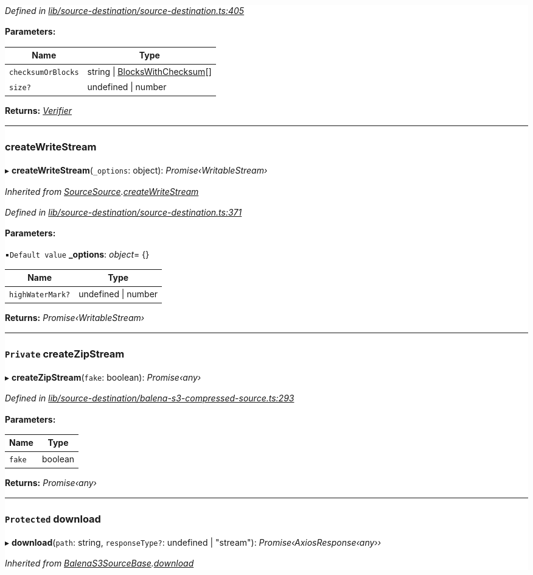 *Defined in [lib/source-destination/source-destination.ts:405](https://github.com/balena-io-modules/etcher-sdk/blob/e6bdb27/lib/source-destination/source-destination.ts#L405)*

**Parameters:**

Name | Type |
------ | ------ |
`checksumOrBlocks` | string &#124; [BlocksWithChecksum](../interfaces/blockswithchecksum.md)[] |
`size?` | undefined &#124; number |

**Returns:** *[Verifier](verifier.md)*

___

###  createWriteStream

▸ **createWriteStream**(`_options`: object): *Promise‹WritableStream›*

*Inherited from [SourceSource](sourcesource.md).[createWriteStream](sourcesource.md#createwritestream)*

*Defined in [lib/source-destination/source-destination.ts:371](https://github.com/balena-io-modules/etcher-sdk/blob/e6bdb27/lib/source-destination/source-destination.ts#L371)*

**Parameters:**

▪`Default value`  **_options**: *object*= {}

Name | Type |
------ | ------ |
`highWaterMark?` | undefined &#124; number |

**Returns:** *Promise‹WritableStream›*

___

### `Private` createZipStream

▸ **createZipStream**(`fake`: boolean): *Promise‹any›*

*Defined in [lib/source-destination/balena-s3-compressed-source.ts:293](https://github.com/balena-io-modules/etcher-sdk/blob/e6bdb27/lib/source-destination/balena-s3-compressed-source.ts#L293)*

**Parameters:**

Name | Type |
------ | ------ |
`fake` | boolean |

**Returns:** *Promise‹any›*

___

### `Protected` download

▸ **download**(`path`: string, `responseType?`: undefined | "stream"): *Promise‹AxiosResponse‹any››*

*Inherited from [BalenaS3SourceBase](balenas3sourcebase.md).[download](balenas3sourcebase.md#protected-download)*
